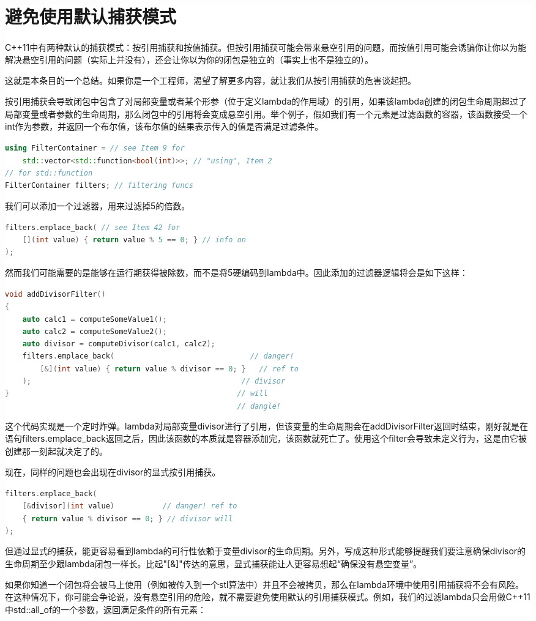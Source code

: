 # 避免使用默认捕获模式

C++11中有两种默认的捕获模式：按引用捕获和按值捕获。但按引用捕获可能会带来悬空引用的问题，而按值引用可能会诱骗你让你以为能解决悬空引用的问题（实际上并没有），还会让你以为你的闭包是独立的（事实上也不是独立的）。

这就是本条目的一个总结。如果你是一个工程师，渴望了解更多内容，就让我们从按引用捕获的危害谈起把。

按引用捕获会导致闭包中包含了对局部变量或者某个形参（位于定义lambda的作用域）的引用，如果该lambda创建的闭包生命周期超过了局部变量或者参数的生命周期，那么闭包中的引用将会变成悬空引用。举个例子，假如我们有一个元素是过滤函数的容器，该函数接受一个int作为参数，并返回一个布尔值，该布尔值的结果表示传入的值是否满足过滤条件。

```c++
using FilterContainer = // see Item 9 for
	std::vector<std::function<bool(int)>>; // "using", Item 2
// for std::function
FilterContainer filters; // filtering funcs
```

我们可以添加一个过滤器，用来过滤掉5的倍数。

```c++
filters.emplace_back( // see Item 42 for
	[](int value) { return value % 5 == 0; } // info on
);
```

然而我们可能需要的是能够在运行期获得被除数，而不是将5硬编码到lambda中。因此添加的过滤器逻辑将会是如下这样：

```c++
void addDivisorFilter()
{
    auto calc1 = computeSomeValue1();
    auto calc2 = computeSomeValue2();
    auto divisor = computeDivisor(calc1, calc2);
    filters.emplace_back( 							    // danger!
    	[&](int value) { return value % divisor == 0; }   // ref to
    ); 												  // divisor
} 													 // will
 													 // dangle!
```

这个代码实现是一个定时炸弹。lambda对局部变量divisor进行了引用，但该变量的生命周期会在addDivisorFilter返回时结束，刚好就是在语句filters.emplace_back返回之后，因此该函数的本质就是容器添加完，该函数就死亡了。使用这个filter会导致未定义行为，这是由它被创建那一刻起就决定了的。

现在，同样的问题也会出现在divisor的显式按引用捕获。

```c++
filters.emplace_back(
    [&divisor](int value) 			// danger! ref to
    { return value % divisor == 0; } // divisor will
);
```

但通过显式的捕获，能更容易看到lambda的可行性依赖于变量divisor的生命周期。另外，写成这种形式能够提醒我们要注意确保divisor的生命周期至少跟lambda闭包一样长。比起"[&]"传达的意思，显式捕获能让人更容易想起“确保没有悬空变量”。

如果你知道一个闭包将会被马上使用（例如被传入到一个stl算法中）并且不会被拷贝，那么在lambda环境中使用引用捕获将不会有风险。在这种情况下，你可能会争论说，没有悬空引用的危险，就不需要避免使用默认的引用捕获模式。例如，我们的过滤lambda只会用做C++11中std::all_of的一个参数，返回满足条件的所有元素：
